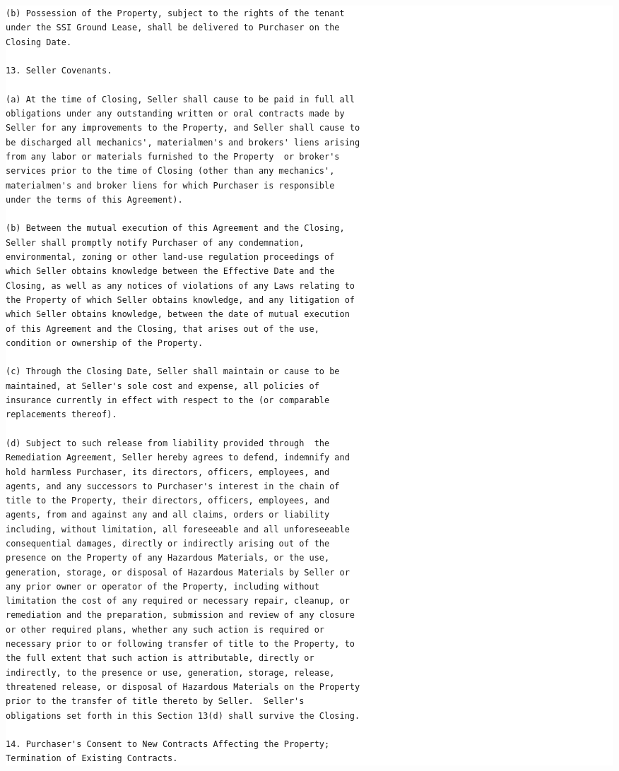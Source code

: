     (b) Possession of the Property, subject to the rights of the tenant  
    under the SSI Ground Lease, shall be delivered to Purchaser on the  
    Closing Date.  
  
    13. Seller Covenants.  
  
    (a) At the time of Closing, Seller shall cause to be paid in full all  
    obligations under any outstanding written or oral contracts made by  
    Seller for any improvements to the Property, and Seller shall cause to  
    be discharged all mechanics', materialmen's and brokers' liens arising  
    from any labor or materials furnished to the Property  or broker's  
    services prior to the time of Closing (other than any mechanics',  
    materialmen's and broker liens for which Purchaser is responsible  
    under the terms of this Agreement).  
  
    (b) Between the mutual execution of this Agreement and the Closing,  
    Seller shall promptly notify Purchaser of any condemnation,  
    environmental, zoning or other land-use regulation proceedings of  
    which Seller obtains knowledge between the Effective Date and the  
    Closing, as well as any notices of violations of any Laws relating to  
    the Property of which Seller obtains knowledge, and any litigation of  
    which Seller obtains knowledge, between the date of mutual execution  
    of this Agreement and the Closing, that arises out of the use,  
    condition or ownership of the Property.  
  
    (c) Through the Closing Date, Seller shall maintain or cause to be  
    maintained, at Seller's sole cost and expense, all policies of  
    insurance currently in effect with respect to the (or comparable  
    replacements thereof).  
  
    (d) Subject to such release from liability provided through  the  
    Remediation Agreement, Seller hereby agrees to defend, indemnify and  
    hold harmless Purchaser, its directors, officers, employees, and  
    agents, and any successors to Purchaser's interest in the chain of  
    title to the Property, their directors, officers, employees, and  
    agents, from and against any and all claims, orders or liability  
    including, without limitation, all foreseeable and all unforeseeable  
    consequential damages, directly or indirectly arising out of the  
    presence on the Property of any Hazardous Materials, or the use,  
    generation, storage, or disposal of Hazardous Materials by Seller or  
    any prior owner or operator of the Property, including without  
    limitation the cost of any required or necessary repair, cleanup, or  
    remediation and the preparation, submission and review of any closure  
    or other required plans, whether any such action is required or  
    necessary prior to or following transfer of title to the Property, to  
    the full extent that such action is attributable, directly or  
    indirectly, to the presence or use, generation, storage, release,  
    threatened release, or disposal of Hazardous Materials on the Property  
    prior to the transfer of title thereto by Seller.  Seller's  
    obligations set forth in this Section 13(d) shall survive the Closing.  
  
    14. Purchaser's Consent to New Contracts Affecting the Property;  
    Termination of Existing Contracts.  
  